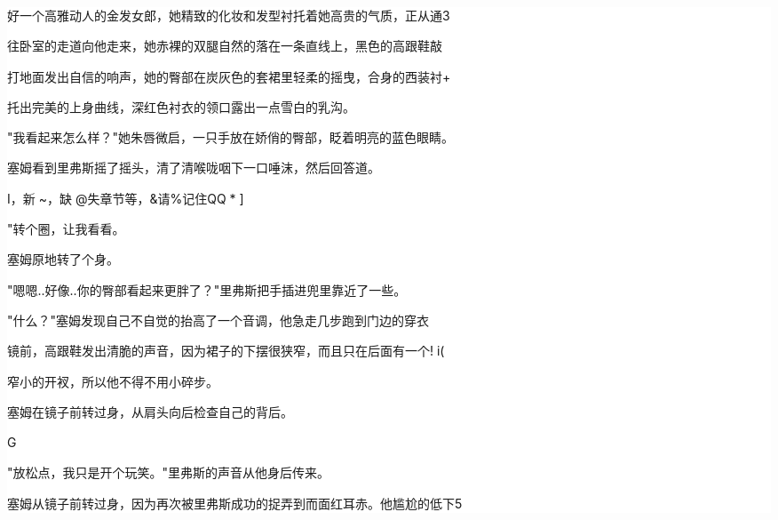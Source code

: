 好一个高雅动人的金发女郎，她精致的化妆和发型衬托着她高贵的气质，正从通3



往卧室的走道向他走来，她赤裸的双腿自然的落在一条直线上，黑色的高跟鞋敲



打地面发出自信的响声，她的臀部在炭灰色的套裙里轻柔的摇曳，合身的西装衬+



托出完美的上身曲线，深红色衬衣的领口露出一点雪白的乳沟。





"我看起来怎么样？"她朱唇微启，一只手放在娇俏的臀部，眨着明亮的蓝色眼睛。











塞姆看到里弗斯摇了摇头，清了清喉咙咽下一口唾沫，然后回答道。

I，新 ~，缺 @失章节等，&请%记住QQ * ]





"转个圈，让我看看。



塞姆原地转了个身。





"嗯嗯..好像..你的臀部看起来更胖了？"里弗斯把手插进兜里靠近了一些。





"什么？"塞姆发现自己不自觉的抬高了一个音调，他急走几步跑到门边的穿衣



镜前，高跟鞋发出清脆的声音，因为裙子的下摆很狭窄，而且只在后面有一个! i(



窄小的开衩，所以他不得不用小碎步。





塞姆在镜子前转过身，从肩头向后检查自己的背后。

G



"放松点，我只是开个玩笑。"里弗斯的声音从他身后传来。



塞姆从镜子前转过身，因为再次被里弗斯成功的捉弄到而面红耳赤。他尴尬的低下5

